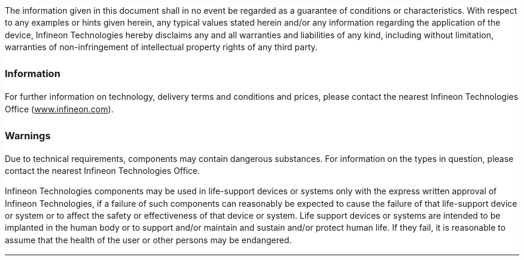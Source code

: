 The information given in this document shall in no event be regarded as a guarantee of conditions or characteristics. With respect to any examples or hints given herein, any typical values stated herein and/or any information regarding the application of the device, Infineon Technologies hereby disclaims any and all warranties and liabilities of any kind, including without limitation, warranties of non-infringement of intellectual property rights of any third party.

### Information

For further information on technology, delivery terms and conditions and prices, please contact the nearest Infineon Technologies Office (www.infineon.com).

### Warnings

Due to technical requirements, components may contain dangerous substances. For information on the types in question, please contact the nearest Infineon Technologies Office.

Infineon Technologies components may be used in life-support devices or systems only with the express written approval of Infineon Technologies, if a failure of such components can reasonably be expected to cause the failure of that life-support device or system or to affect the safety or effectiveness of that device or system. Life support devices or systems are intended to be implanted in the human body or to support and/or maintain and sustain and/or protect human life. If they fail, it is reasonable to assume that the health of the user or other persons may be endangered.

--------------------------------------------------------------

